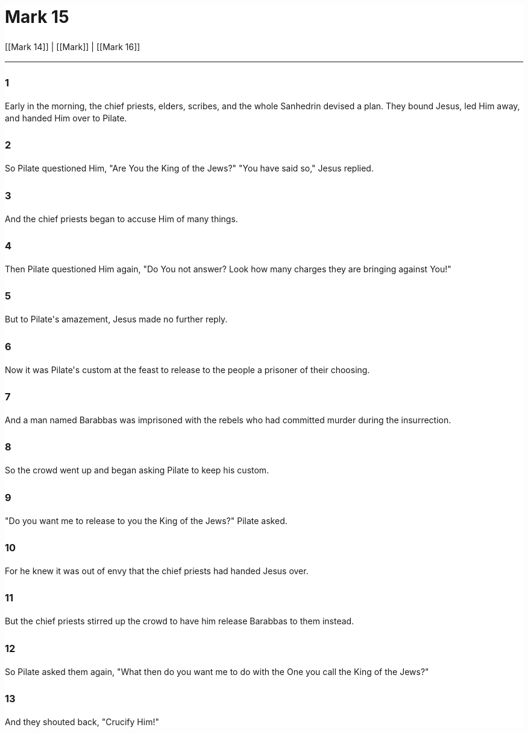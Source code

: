 # Mark 15

[[Mark 14]] | [[Mark]] | [[Mark 16]]

---

### 1
Early in the morning, the chief priests, elders, scribes, and the whole Sanhedrin devised a plan. They bound Jesus, led Him away, and handed Him over to Pilate.

### 2
So Pilate questioned Him, "Are You the King of the Jews?" "You have said so," Jesus replied.

### 3
And the chief priests began to accuse Him of many things.

### 4
Then Pilate questioned Him again, "Do You not answer? Look how many charges they are bringing against You!"

### 5
But to Pilate's amazement, Jesus made no further reply.

### 6
Now it was Pilate's custom at the feast to release to the people a prisoner of their choosing.

### 7
And a man named Barabbas was imprisoned with the rebels who had committed murder during the insurrection.

### 8
So the crowd went up and began asking Pilate to keep his custom.

### 9
"Do you want me to release to you the King of the Jews?" Pilate asked.

### 10
For he knew it was out of envy that the chief priests had handed Jesus over.

### 11
But the chief priests stirred up the crowd to have him release Barabbas to them instead.

### 12
So Pilate asked them again, "What then do you want me to do with the One you call the King of the Jews?"

### 13
And they shouted back, "Crucify Him!"
